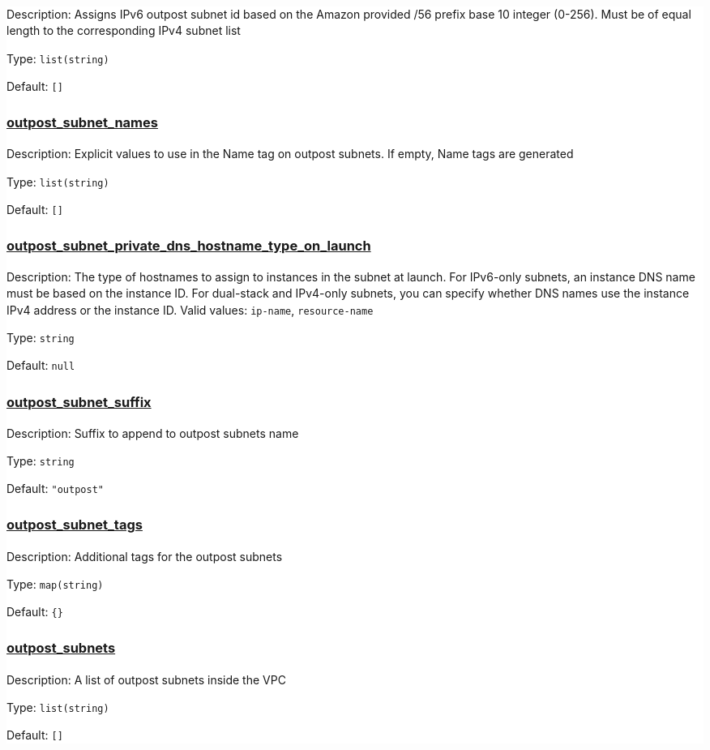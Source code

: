 Description: Assigns IPv6 outpost subnet id based on the Amazon provided /56 prefix base 10 integer (0-256). Must be of equal length to the corresponding IPv4 subnet list

Type: `list(string)`

Default: `[]`

### <a name="input_outpost_subnet_names"></a> [outpost_subnet_names](#input_outpost_subnet_names)

Description: Explicit values to use in the Name tag on outpost subnets. If empty, Name tags are generated

Type: `list(string)`

Default: `[]`

### <a name="input_outpost_subnet_private_dns_hostname_type_on_launch"></a> [outpost_subnet_private_dns_hostname_type_on_launch](#input_outpost_subnet_private_dns_hostname_type_on_launch)

Description: The type of hostnames to assign to instances in the subnet at launch. For IPv6-only subnets, an instance DNS name must be based on the instance ID. For dual-stack and IPv4-only subnets, you can specify whether DNS names use the instance IPv4 address or the instance ID. Valid values: `ip-name`, `resource-name`

Type: `string`

Default: `null`

### <a name="input_outpost_subnet_suffix"></a> [outpost_subnet_suffix](#input_outpost_subnet_suffix)

Description: Suffix to append to outpost subnets name

Type: `string`

Default: `"outpost"`

### <a name="input_outpost_subnet_tags"></a> [outpost_subnet_tags](#input_outpost_subnet_tags)

Description: Additional tags for the outpost subnets

Type: `map(string)`

Default: `{}`

### <a name="input_outpost_subnets"></a> [outpost_subnets](#input_outpost_subnets)

Description: A list of outpost subnets inside the VPC

Type: `list(string)`

Default: `[]`
